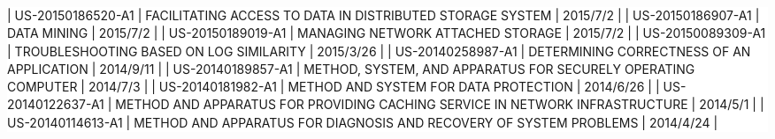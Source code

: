 | US-20150186520-A1   | FACILITATING ACCESS TO DATA IN DISTRIBUTED STORAGE SYSTEM | 2015/7/2   |
| US-20150186907-A1   | DATA MINING | 2015/7/2   |
| US-20150189019-A1   | MANAGING NETWORK ATTACHED STORAGE | 2015/7/2   |
| US-20150089309-A1   | TROUBLESHOOTING BASED ON LOG SIMILARITY | 2015/3/26  |
| US-20140258987-A1   | DETERMINING CORRECTNESS OF AN APPLICATION | 2014/9/11  |
| US-20140189857-A1   | METHOD, SYSTEM, AND APPARATUS FOR SECURELY OPERATING COMPUTER | 2014/7/3   |
| US-20140181982-A1   | METHOD AND SYSTEM FOR DATA PROTECTION | 2014/6/26  |
| US-20140122637-A1   | METHOD AND APPARATUS FOR PROVIDING CACHING SERVICE IN NETWORK INFRASTRUCTURE | 2014/5/1   |
| US-20140114613-A1   | METHOD AND APPARATUS FOR DIAGNOSIS AND RECOVERY OF SYSTEM PROBLEMS | 2014/4/24  |
